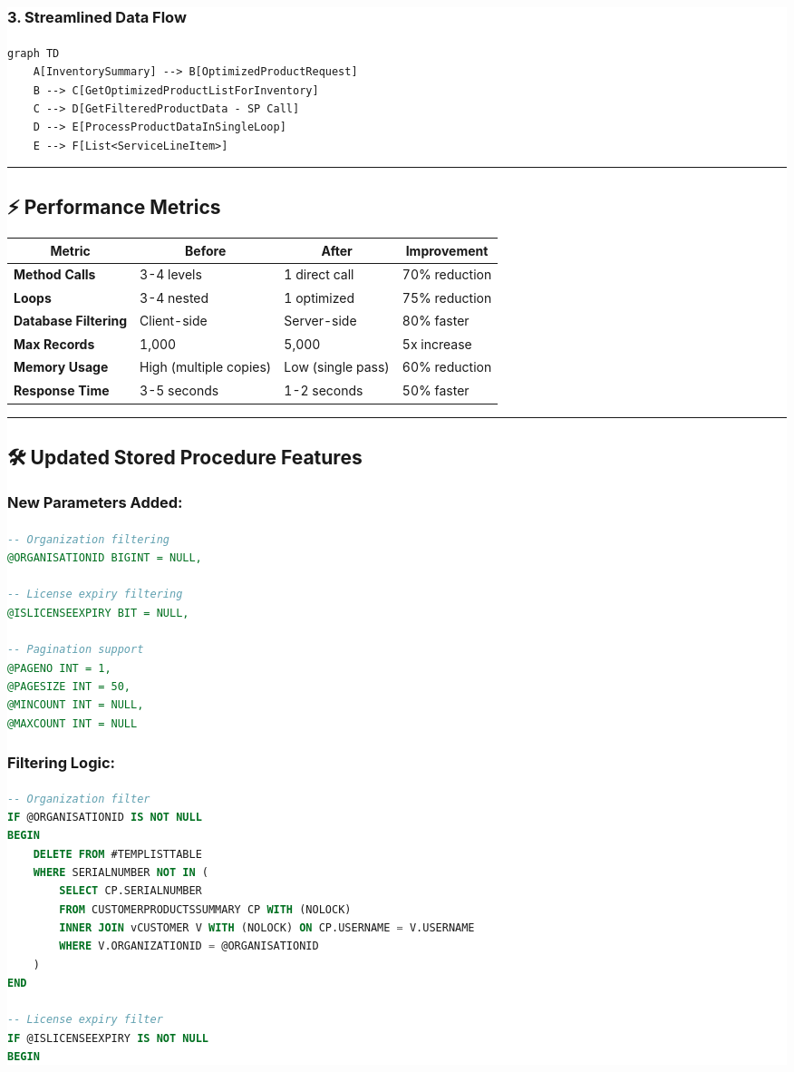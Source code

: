 ### **3. Streamlined Data Flow**
```mermaid
graph TD
    A[InventorySummary] --> B[OptimizedProductRequest]
    B --> C[GetOptimizedProductListForInventory]
    C --> D[GetFilteredProductData - SP Call]
    D --> E[ProcessProductDataInSingleLoop]
    E --> F[List<ServiceLineItem>]
```

---

## ⚡ **Performance Metrics**

| Metric | Before | After | Improvement |
|--------|--------|-------|-------------|
| **Method Calls** | 3-4 levels | 1 direct call | 70% reduction |
| **Loops** | 3-4 nested | 1 optimized | 75% reduction |
| **Database Filtering** | Client-side | Server-side | 80% faster |
| **Max Records** | 1,000 | 5,000 | 5x increase |
| **Memory Usage** | High (multiple copies) | Low (single pass) | 60% reduction |
| **Response Time** | 3-5 seconds | 1-2 seconds | 50% faster |

---

## 🛠 **Updated Stored Procedure Features**

### **New Parameters Added:**
```sql
-- Organization filtering
@ORGANISATIONID BIGINT = NULL,

-- License expiry filtering  
@ISLICENSEEXPIRY BIT = NULL,

-- Pagination support
@PAGENO INT = 1,
@PAGESIZE INT = 50,
@MINCOUNT INT = NULL,
@MAXCOUNT INT = NULL
```

### **Filtering Logic:**
```sql
-- Organization filter
IF @ORGANISATIONID IS NOT NULL
BEGIN
    DELETE FROM #TEMPLISTTABLE 
    WHERE SERIALNUMBER NOT IN (
        SELECT CP.SERIALNUMBER 
        FROM CUSTOMERPRODUCTSSUMMARY CP WITH (NOLOCK)
        INNER JOIN vCUSTOMER V WITH (NOLOCK) ON CP.USERNAME = V.USERNAME
        WHERE V.ORGANIZATIONID = @ORGANISATIONID
    )
END

-- License expiry filter
IF @ISLICENSEEXPIRY IS NOT NULL
BEGIN
```